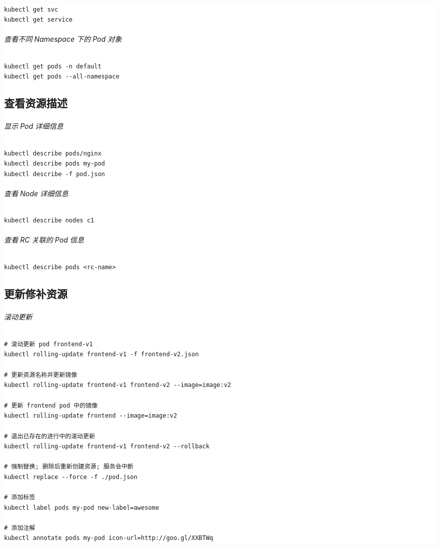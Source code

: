 ```
kubectl get svc
kubectl get service
```

###### 查看不同 Namespace 下的 Pod 对象

```
kubectl get pods -n default
kubectl get pods --all-namespace
```

查看资源描述
------

###### 显示 Pod 详细信息

```
kubectl describe pods/nginx
kubectl describe pods my-pod
kubectl describe -f pod.json
```

###### 查看 Node 详细信息

```
kubectl describe nodes c1
```

###### 查看 RC 关联的 Pod 信息

```
kubectl describe pods <rc-name>
```

更新修补资源
------

###### 滚动更新

```
# 滚动更新 pod frontend-v1
kubectl rolling-update frontend-v1 -f frontend-v2.json

# 更新资源名称并更新镜像
kubectl rolling-update frontend-v1 frontend-v2 --image=image:v2

# 更新 frontend pod 中的镜像
kubectl rolling-update frontend --image=image:v2

# 退出已存在的进行中的滚动更新
kubectl rolling-update frontend-v1 frontend-v2 --rollback

# 强制替换; 删除后重新创建资源; 服务会中断
kubectl replace --force -f ./pod.json

# 添加标签
kubectl label pods my-pod new-label=awesome

# 添加注解
kubectl annotate pods my-pod icon-url=http://goo.gl/XXBTWq
```
